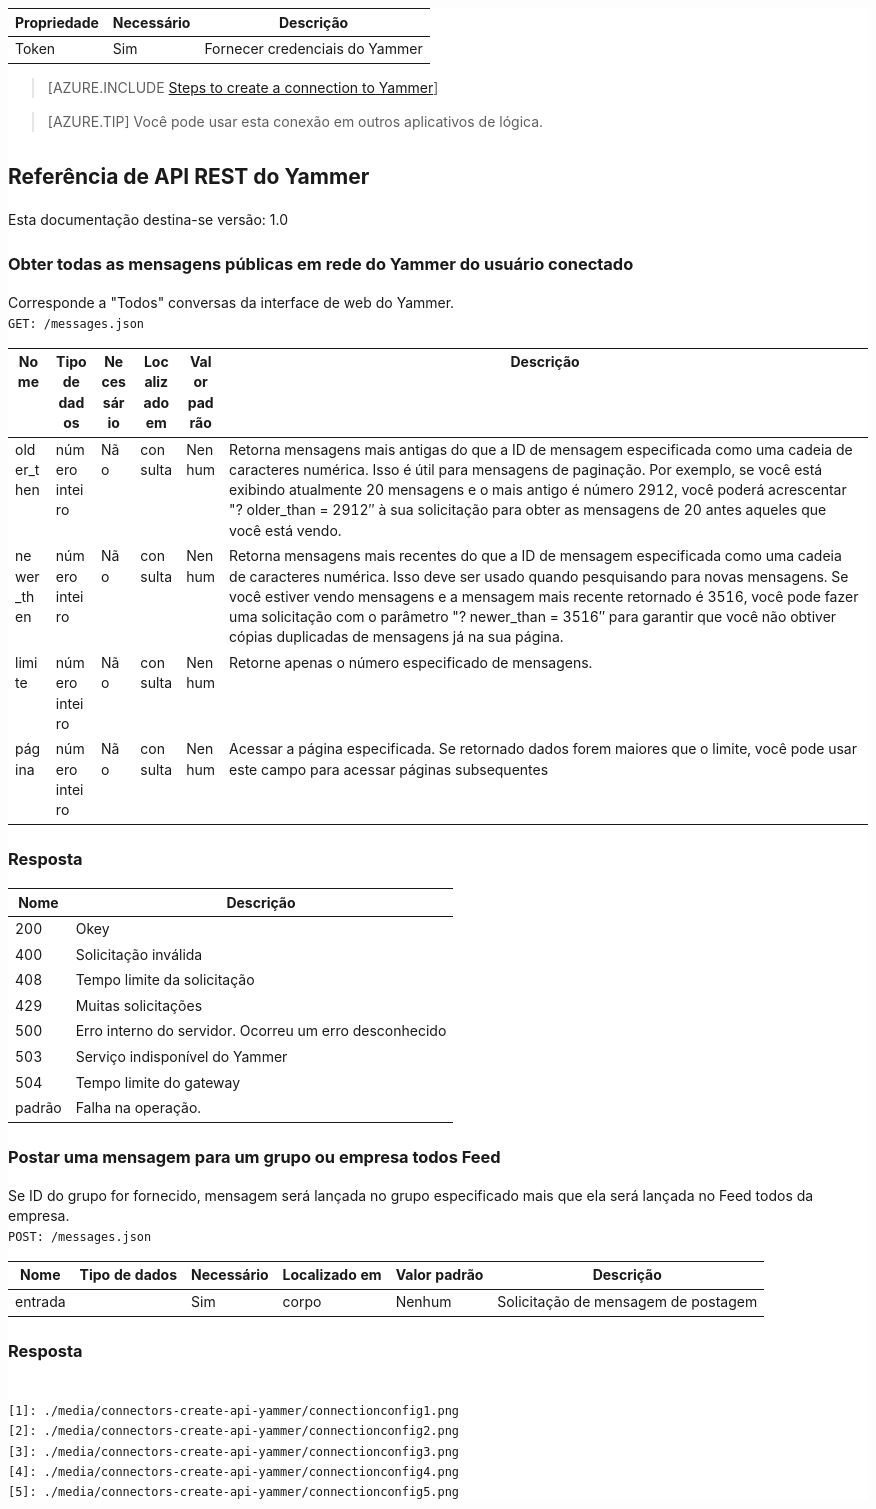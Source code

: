 |Propriedade| Necessário|Descrição|
| ---|---|---|
|Token|Sim|Fornecer credenciais do Yammer|

>[AZURE.INCLUDE [Steps to create a connection to Yammer](../../includes/connectors-create-api-yammer.md)]


>[AZURE.TIP] Você pode usar esta conexão em outros aplicativos de lógica.

## <a name="yammer-rest-api-reference"></a>Referência de API REST do Yammer
Esta documentação destina-se versão: 1.0


### <a name="get-all-public-messages-in-the-logged-in-users-yammer-network"></a>Obter todas as mensagens públicas em rede do Yammer do usuário conectado
Corresponde a "Todos" conversas da interface de web do Yammer.  
```GET: /messages.json```

| Nome| Tipo de dados|Necessário|Localizado em|Valor padrão|Descrição|
| ---|---|---|---|---|---|
|older_then|número inteiro|Não|consulta|Nenhum|Retorna mensagens mais antigas do que a ID de mensagem especificada como uma cadeia de caracteres numérica. Isso é útil para mensagens de paginação. Por exemplo, se você está exibindo atualmente 20 mensagens e o mais antigo é número 2912, você poderá acrescentar "? older_than = 2912″ à sua solicitação para obter as mensagens de 20 antes aqueles que você está vendo.|
|newer_then|número inteiro|Não|consulta|Nenhum|Retorna mensagens mais recentes do que a ID de mensagem especificada como uma cadeia de caracteres numérica. Isso deve ser usado quando pesquisando para novas mensagens. Se você estiver vendo mensagens e a mensagem mais recente retornado é 3516, você pode fazer uma solicitação com o parâmetro "? newer_than = 3516″ para garantir que você não obtiver cópias duplicadas de mensagens já na sua página.|
|limite|número inteiro|Não|consulta|Nenhum|Retorne apenas o número especificado de mensagens.|
|página|número inteiro|Não|consulta|Nenhum|Acessar a página especificada. Se retornado dados forem maiores que o limite, você pode usar este campo para acessar páginas subsequentes|


### <a name="response"></a>Resposta

|Nome|Descrição|
|---|---|
|200|Okey|
|400|Solicitação inválida|
|408|Tempo limite da solicitação|
|429|Muitas solicitações|
|500|Erro interno do servidor. Ocorreu um erro desconhecido|
|503|Serviço indisponível do Yammer|
|504|Tempo limite do gateway|
|padrão|Falha na operação.|


### <a name="post-a-message-to-a-group-or-all-company-feed"></a>Postar uma mensagem para um grupo ou empresa todos Feed
Se ID do grupo for fornecido, mensagem será lançada no grupo especificado mais que ela será lançada no Feed todos da empresa.    
```POST: /messages.json``` 

| Nome| Tipo de dados|Necessário|Localizado em|Valor padrão|Descrição|
| ---|---|---|---|---|---|
|entrada| |Sim|corpo|Nenhum|Solicitação de mensagem de postagem|


### <a name="response"></a>Resposta
```

[1]: ./media/connectors-create-api-yammer/connectionconfig1.png
[2]: ./media/connectors-create-api-yammer/connectionconfig2.png 
[3]: ./media/connectors-create-api-yammer/connectionconfig3.png
[4]: ./media/connectors-create-api-yammer/connectionconfig4.png
[5]: ./media/connectors-create-api-yammer/connectionconfig5.png